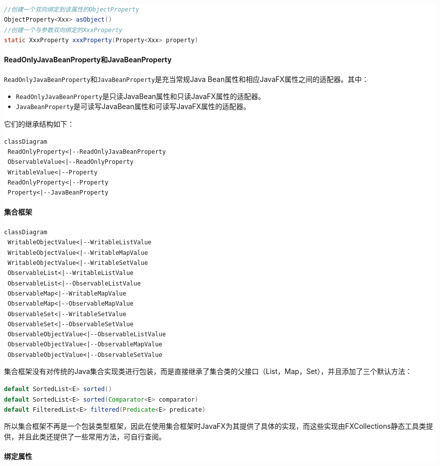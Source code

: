 ```java
//创建一个双向绑定到该属性的ObjectProperty
ObjectProperty<Xxx> asObject()
//创建一个与参数双向绑定的XxxProperty
static XxxProperty xxxProperty(Property<Xxx> property)
```

#### ReadOnlyJavaBeanProperty和JavaBeanProperty

`ReadOnlyJavaBeanProperty`和`JavaBeanProperty`是充当常规Java Bean属性和相应JavaFX属性之间的适配器。其中：

- `ReadOnlyJavaBeanProperty`是只读JavaBean属性和只读JavaFX属性的适配器。
- `JavaBeanProperty`是可读写JavaBean属性和可读写JavaFX属性的适配器。

它们的继承结构如下：

```mermaid
classDiagram
 ReadOnlyProperty<|--ReadOnlyJavaBeanProperty
 ObservableValue<|--ReadOnlyProperty
 WritableValue<|--Property
 ReadOnlyProperty<|--Property
 Property<|--JavaBeanProperty

```

#### 集合框架

```mermaid
classDiagram
 WritableObjectValue<|--WritableListValue
 WritableObjectValue<|--WritableMapValue
 WritableObjectValue<|--WritableSetValue
 ObservableList<|--WritableListValue
 ObservableList<|--ObservableListValue
 ObservableMap<|--WritableMapValue
 ObservableMap<|--ObservableMapValue
 ObservableSet<|--WritableSetValue
 ObservableSet<|--ObservableSetValue
 ObservableObjectValue<|--ObservableListValue
 ObservableObjectValue<|--ObservableMapValue
 ObservableObjectValue<|--ObservableSetValue

```

集合框架没有对传统的Java集合实现类进行包装，而是直接继承了集合类的父接口（List，Map，Set），并且添加了三个默认方法：

```java
default SortedList<E> sorted()
default SortedList<E> sorted(Comparator<E> comparator)
default FilteredList<E> filtered(Predicate<E> predicate)
```

所以集合框架不再是一个包装类型框架，因此在使用集合框架时JavaFX为其提供了具体的实现，而这些实现由FXCollections静态工具类提供，并且此类还提供了一些常用方法，可自行查阅。

#### 绑定属性
